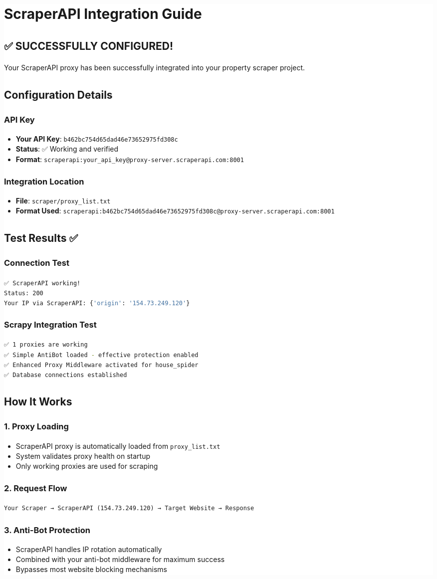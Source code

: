 # ScraperAPI Integration Guide

## ✅ SUCCESSFULLY CONFIGURED!

Your ScraperAPI proxy has been successfully integrated into your property scraper project.

## Configuration Details

### API Key
- **Your API Key**: `b462bc754d65dad46e73652975fd308c`
- **Status**: ✅ Working and verified
- **Format**: `scraperapi:your_api_key@proxy-server.scraperapi.com:8001`

### Integration Location
- **File**: `scraper/proxy_list.txt`
- **Format Used**: `scraperapi:b462bc754d65dad46e73652975fd308c@proxy-server.scraperapi.com:8001`

## Test Results ✅

### Connection Test
```bash
✅ ScraperAPI working!
Status: 200
Your IP via ScraperAPI: {'origin': '154.73.249.120'}
```

### Scrapy Integration Test
```bash
✅ 1 proxies are working
✅ Simple AntiBot loaded - effective protection enabled
✅ Enhanced Proxy Middleware activated for house_spider
✅ Database connections established
```

## How It Works

### 1. Proxy Loading
- ScraperAPI proxy is automatically loaded from `proxy_list.txt`
- System validates proxy health on startup
- Only working proxies are used for scraping

### 2. Request Flow
```
Your Scraper → ScraperAPI (154.73.249.120) → Target Website → Response
```

### 3. Anti-Bot Protection
- ScraperAPI handles IP rotation automatically
- Combined with your anti-bot middleware for maximum success
- Bypasses most website blocking mechanisms
